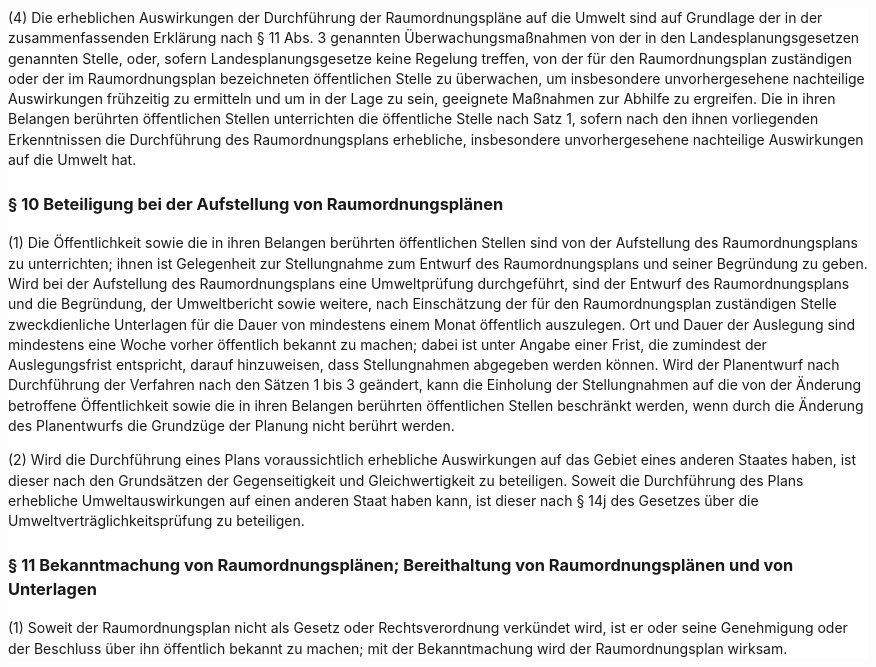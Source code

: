 (4) Die erheblichen Auswirkungen der Durchführung der
Raumordnungspläne auf die Umwelt sind auf Grundlage der in der
zusammenfassenden Erklärung nach § 11 Abs. 3 genannten
Überwachungsmaßnahmen von der in den Landesplanungsgesetzen genannten
Stelle, oder, sofern Landesplanungsgesetze keine Regelung treffen, von
der für den Raumordnungsplan zuständigen oder der im Raumordnungsplan
bezeichneten öffentlichen Stelle zu überwachen, um insbesondere
unvorhergesehene nachteilige Auswirkungen frühzeitig zu ermitteln und
um in der Lage zu sein, geeignete Maßnahmen zur Abhilfe zu ergreifen.
Die in ihren Belangen berührten öffentlichen Stellen unterrichten die
öffentliche Stelle nach Satz 1, sofern nach den ihnen vorliegenden
Erkenntnissen die Durchführung des Raumordnungsplans erhebliche,
insbesondere unvorhergesehene nachteilige Auswirkungen auf die Umwelt
hat.


### § 10 Beteiligung bei der Aufstellung von Raumordnungsplänen

(1) Die Öffentlichkeit sowie die in ihren Belangen berührten
öffentlichen Stellen sind von der Aufstellung des Raumordnungsplans zu
unterrichten; ihnen ist Gelegenheit zur Stellungnahme zum Entwurf des
Raumordnungsplans und seiner Begründung zu geben. Wird bei der
Aufstellung des Raumordnungsplans eine Umweltprüfung durchgeführt,
sind der Entwurf des Raumordnungsplans und die Begründung, der
Umweltbericht sowie weitere, nach Einschätzung der für den
Raumordnungsplan zuständigen Stelle zweckdienliche Unterlagen für die
Dauer von mindestens einem Monat öffentlich auszulegen. Ort und Dauer
der Auslegung sind mindestens eine Woche vorher öffentlich bekannt zu
machen; dabei ist unter Angabe einer Frist, die zumindest der
Auslegungsfrist entspricht, darauf hinzuweisen, dass Stellungnahmen
abgegeben werden können. Wird der Planentwurf nach Durchführung der
Verfahren nach den Sätzen 1 bis 3 geändert, kann die Einholung der
Stellungnahmen auf die von der Änderung betroffene Öffentlichkeit
sowie die in ihren Belangen berührten öffentlichen Stellen beschränkt
werden, wenn durch die Änderung des Planentwurfs die Grundzüge der
Planung nicht berührt werden.

(2) Wird die Durchführung eines Plans voraussichtlich erhebliche
Auswirkungen auf das Gebiet eines anderen Staates haben, ist dieser
nach den Grundsätzen der Gegenseitigkeit und Gleichwertigkeit zu
beteiligen. Soweit die Durchführung des Plans erhebliche
Umweltauswirkungen auf einen anderen Staat haben kann, ist dieser nach
§ 14j des Gesetzes über die Umweltverträglichkeitsprüfung zu
beteiligen.


### § 11 Bekanntmachung von Raumordnungsplänen; Bereithaltung von Raumordnungsplänen und von Unterlagen

(1) Soweit der Raumordnungsplan nicht als Gesetz oder Rechtsverordnung
verkündet wird, ist er oder seine Genehmigung oder der Beschluss über
ihn öffentlich bekannt zu machen; mit der Bekanntmachung wird der
Raumordnungsplan wirksam.
